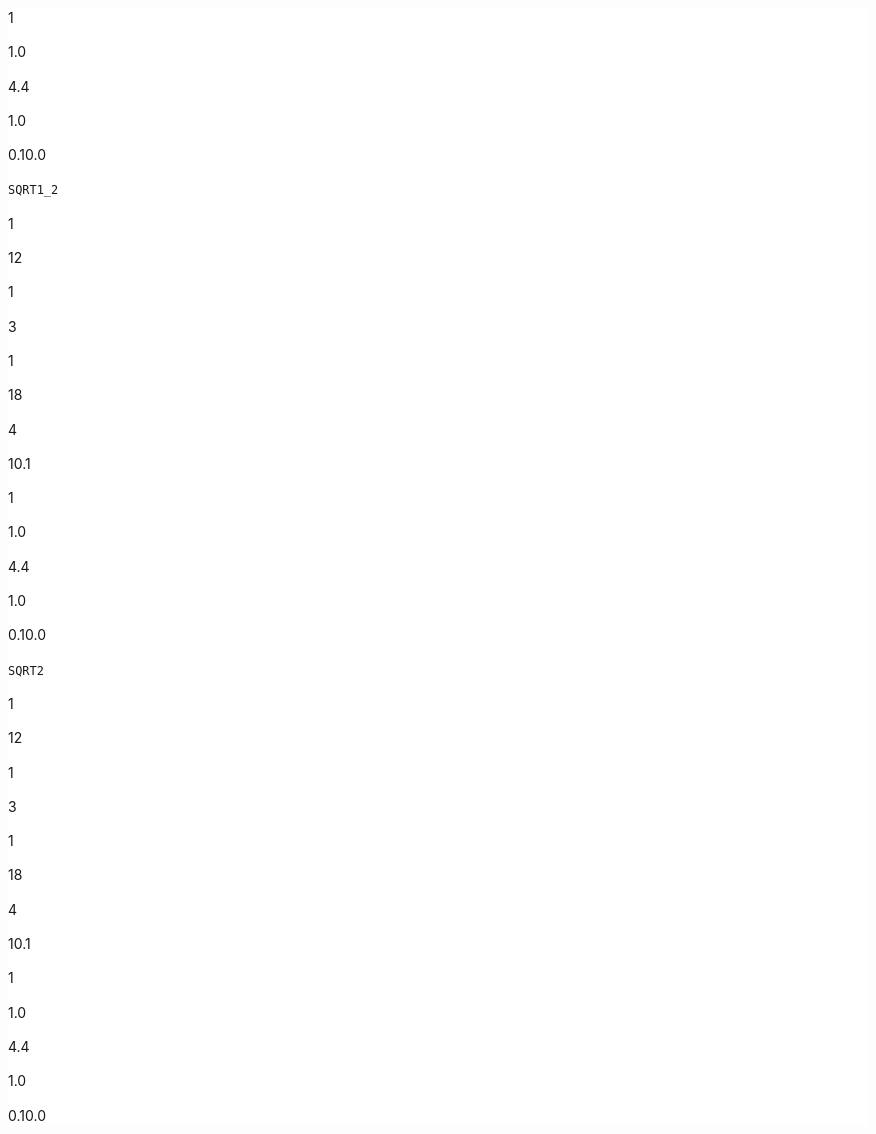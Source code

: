 1

1.0

4.4

1.0

0.10.0

`SQRT1_2`

1

12

1

3

1

18

4

10.1

1

1.0

4.4

1.0

0.10.0

`SQRT2`

1

12

1

3

1

18

4

10.1

1

1.0

4.4

1.0

0.10.0
